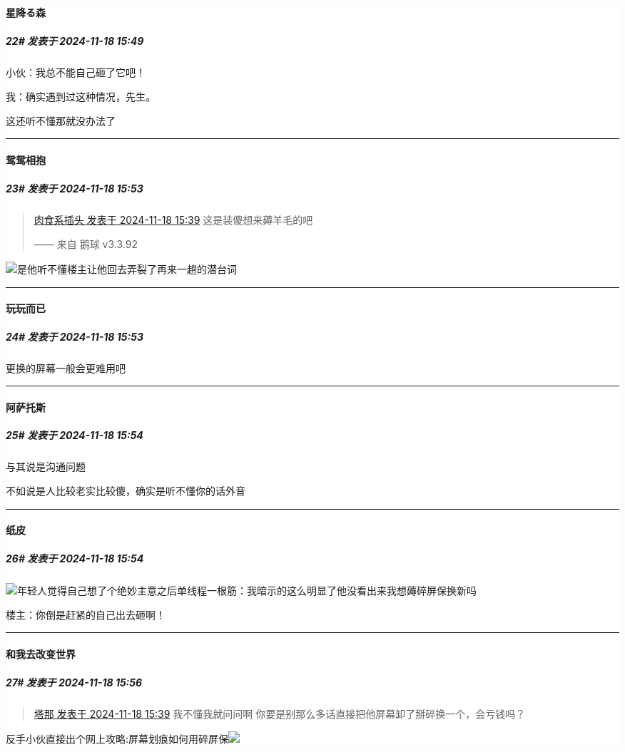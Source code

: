 ####  星降る森  
##### 22#       发表于 2024-11-18 15:49

小伙：我总不能自己砸了它吧！

我：确实遇到过这种情况，先生。

这还听不懂那就没办法了

*****

####  鸳鸳相抱  
##### 23#       发表于 2024-11-18 15:53

<blockquote><a href="httphttps://bbs.saraba1st.com/2b/forum.php?mod=redirect&amp;goto=findpost&amp;pid=66721801&amp;ptid=2207334" target="_blank">肉食系插头 发表于 2024-11-18 15:39</a>
这是装傻想来薅羊毛的吧

—— 来自 鹅球 v3.3.92</blockquote>
<img src="https://static.saraba1st.com/image/smiley/face2017/004.gif" referrerpolicy="no-referrer">是他听不懂楼主让他回去弄裂了再来一趟的潜台词

*****

####  玩玩而已  
##### 24#       发表于 2024-11-18 15:53

更换的屏幕一般会更难用吧

*****

####  阿萨托斯  
##### 25#       发表于 2024-11-18 15:54

与其说是沟通问题

不如说是人比较老实比较傻，确实是听不懂你的话外音

*****

####  纸皮  
##### 26#       发表于 2024-11-18 15:54

<img src="https://static.saraba1st.com/image/smiley/face2017/067.png" referrerpolicy="no-referrer">年轻人觉得自己想了个绝妙主意之后单线程一根筋：我暗示的这么明显了他没看出来我想薅碎屏保换新吗

楼主：你倒是赶紧的自己出去砸啊！

*****

####  和我去改变世界  
##### 27#       发表于 2024-11-18 15:56

<blockquote><a href="httphttps://bbs.saraba1st.com/2b/forum.php?mod=redirect&amp;goto=findpost&amp;pid=66721809&amp;ptid=2207334" target="_blank">塔那 发表于 2024-11-18 15:39</a>
我不懂我就问问啊
你要是别那么多话直接把他屏幕卸了掰碎换一个，会亏钱吗？</blockquote>
反手小伙直接出个网上攻略:屏幕划痕如何用碎屏保<img src="https://static.saraba1st.com/image/smiley/face2017/067.png" referrerpolicy="no-referrer">
